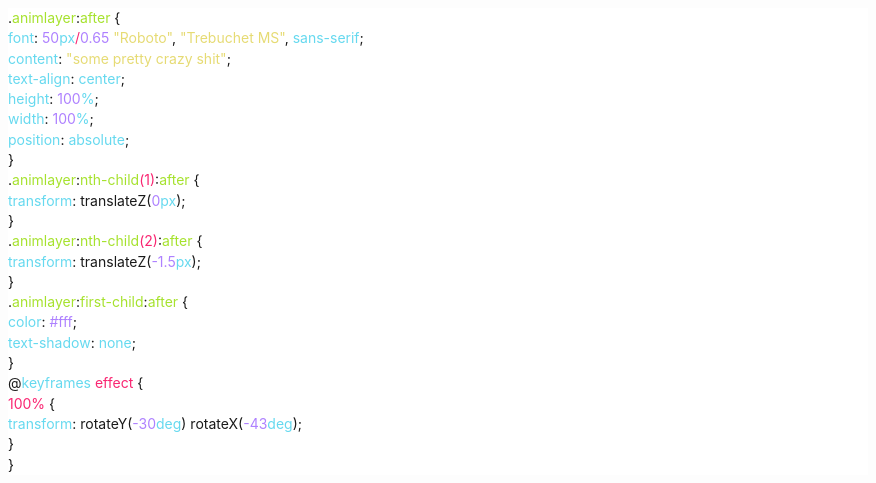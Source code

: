 </span></span><span style="display:flex"><span>.<span style="color:#a6e22e">animlayer</span>:<span style="color:#a6e22e">after</span> {
</span></span><span style="display:flex"><span>  <span style="color:#66d9ef">font</span>: <span style="color:#ae81ff">50</span><span style="color:#66d9ef">px</span><span style="color:#f92672">/</span><span style="color:#ae81ff">0.65</span> <span style="color:#e6db74">"Roboto"</span>, <span style="color:#e6db74">"Trebuchet MS"</span>, <span style="color:#66d9ef">sans-serif</span>;
</span></span><span style="display:flex"><span>  <span style="color:#66d9ef">content</span>: <span style="color:#e6db74">"some pretty crazy shit"</span>;
</span></span><span style="display:flex"><span>  <span style="color:#66d9ef">text-align</span>: <span style="color:#66d9ef">center</span>;
</span></span><span style="display:flex"><span>  <span style="color:#66d9ef">height</span>: <span style="color:#ae81ff">100</span><span style="color:#66d9ef">%</span>;
</span></span><span style="display:flex"><span>  <span style="color:#66d9ef">width</span>: <span style="color:#ae81ff">100</span><span style="color:#66d9ef">%</span>;
</span></span><span style="display:flex"><span>  <span style="color:#66d9ef">position</span>: <span style="color:#66d9ef">absolute</span>;
</span></span><span style="display:flex"><span>}
</span></span><span style="display:flex"><span>.<span style="color:#a6e22e">animlayer</span>:<span style="color:#a6e22e">nth-child</span><span style="color:#f92672">(</span><span style="color:#f92672">1</span><span style="color:#f92672">)</span>:<span style="color:#a6e22e">after</span> {
</span></span><span style="display:flex"><span>  <span style="color:#66d9ef">transform</span>: translateZ(<span style="color:#ae81ff">0</span><span style="color:#66d9ef">px</span>);
</span></span><span style="display:flex"><span>}
</span></span><span style="display:flex"><span>.<span style="color:#a6e22e">animlayer</span>:<span style="color:#a6e22e">nth-child</span><span style="color:#f92672">(</span><span style="color:#f92672">2</span><span style="color:#f92672">)</span>:<span style="color:#a6e22e">after</span> {
</span></span><span style="display:flex"><span>  <span style="color:#66d9ef">transform</span>: translateZ(<span style="color:#ae81ff">-1.5</span><span style="color:#66d9ef">px</span>);
</span></span><span style="display:flex"><span>}
</span></span><span style="display:flex"><span>.<span style="color:#a6e22e">animlayer</span>:<span style="color:#a6e22e">first-child</span>:<span style="color:#a6e22e">after</span> {
</span></span><span style="display:flex"><span>  <span style="color:#66d9ef">color</span>: <span style="color:#ae81ff">#fff</span>;
</span></span><span style="display:flex"><span>  <span style="color:#66d9ef">text-shadow</span>: <span style="color:#66d9ef">none</span>;
</span></span><span style="display:flex"><span>}
</span></span><span style="display:flex"><span>@<span style="color:#66d9ef">keyframes</span> <span style="color:#f92672">effect</span> {
</span></span><span style="display:flex"><span>  <span style="color:#f92672">100</span><span style="color:#f92672">%</span> {
</span></span><span style="display:flex"><span>    <span style="color:#66d9ef">transform</span>: rotateY(<span style="color:#ae81ff">-30</span><span style="color:#66d9ef">deg</span>) rotateX(<span style="color:#ae81ff">-43</span><span style="color:#66d9ef">deg</span>);
</span></span><span style="display:flex"><span>  }
</span></span><span style="display:flex"><span>}
</span></span></code></footnote>
</div>

<style>
.stage {
  height: 100px;
  width: 100%;
  margin: auto;
  position: relative;
  top: 0;
  right: 0;
  bottom: 0;
  left: 0;
  perspective: 9999px;
  transform-style: preserve-3d;
}
.animlayer {
  width: 100%;
  height: 100%;
